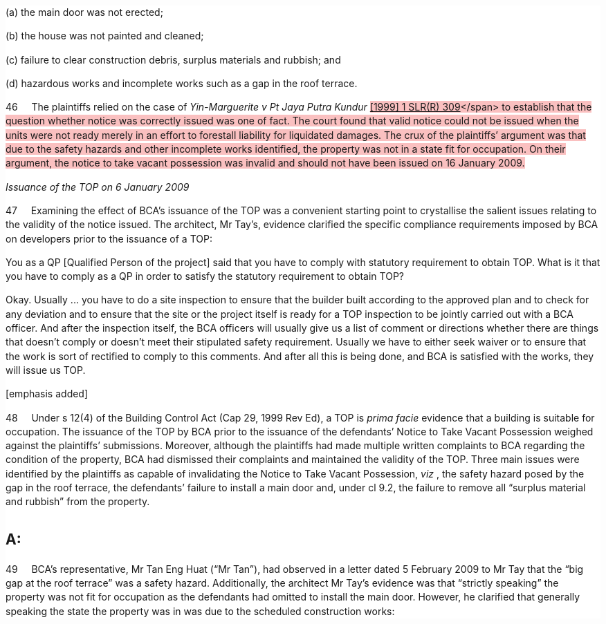  (a) the main door was not erected; 

 (b) the house was not painted and cleaned; 

 (c) failure to clear construction debris, surplus materials and rubbish; and 

 (d) hazardous works and incomplete works such as a gap in the roof terrace. 

46     The plaintiffs relied on the case of _Yin-Marguerite v Pt Jaya Putra Kundur_ <span style="background-color: #FAC0C0">[[1999] 1 SLR(R) 309]("https://www.open.gov.sg")</span> to establish that the question whether notice was correctly issued was one of fact. The court found that valid notice could not be issued when the units were not ready merely in an effort to forestall liability for liquidated damages. The crux of the plaintiffs’ argument was that due to the safety hazards and other incomplete works identified, the property was not in a state fit for occupation. On their argument, the notice to take vacant possession was invalid and should not have been issued on 16 January 2009. 

_Issuance of the TOP on 6 January 2009_ 

47     Examining the effect of BCA’s issuance of the TOP was a convenient starting point to crystallise the salient issues relating to the validity of the notice issued. The architect, Mr Tay’s, evidence clarified the specific compliance requirements imposed by BCA on developers prior to the issuance of a TOP: 

 You as a QP [Qualified Person of the project] said that you have to comply with statutory requirement to obtain TOP. What is it that you have to comply as a QP in order to satisfy the statutory requirement to obtain TOP? 

 Okay. Usually ... you have to do a site inspection to ensure that the builder built according to the approved plan and to check for any deviation and to ensure that the site or the project itself is ready for a TOP inspection to be jointly carried out with a BCA officer. And after the inspection itself, the BCA officers will usually give us a list of comment or directions whether there are things that doesn’t comply or doesn’t meet their stipulated safety requirement. Usually we have to either seek waiver or to ensure that the work is sort of rectified to comply to this comments. And after all this is being done, and BCA is satisfied with the works, they will issue us TOP. 

 [emphasis added] 

48     Under s 12(4) of the Building Control Act (Cap 29, 1999 Rev Ed), a TOP is _prima facie_ evidence that a building is suitable for occupation. The issuance of the TOP by BCA prior to the issuance of the defendants’ Notice to Take Vacant Possession weighed against the plaintiffs’ submissions. Moreover, although the plaintiffs had made multiple written complaints to BCA regarding the condition of the property, BCA had dismissed their complaints and maintained the validity of the TOP. Three main issues were identified by the plaintiffs as capable of invalidating the Notice to Take Vacant Possession, _viz_ , the safety hazard posed by the gap in the roof terrace, the defendants’ failure to install a main door and, under cl 9.2, the failure to remove all “surplus material and rubbish” from the property. 


## A: 

49     BCA’s representative, Mr Tan Eng Huat (“Mr Tan”), had observed in a letter dated 5 February 2009 to Mr Tay that the “big gap at the roof terrace” was a safety hazard. Additionally, the architect Mr Tay’s evidence was that “strictly speaking” the property was not fit for occupation as the defendants had omitted to install the main door. However, he clarified that generally speaking the state the property was in was due to the scheduled construction works: 
